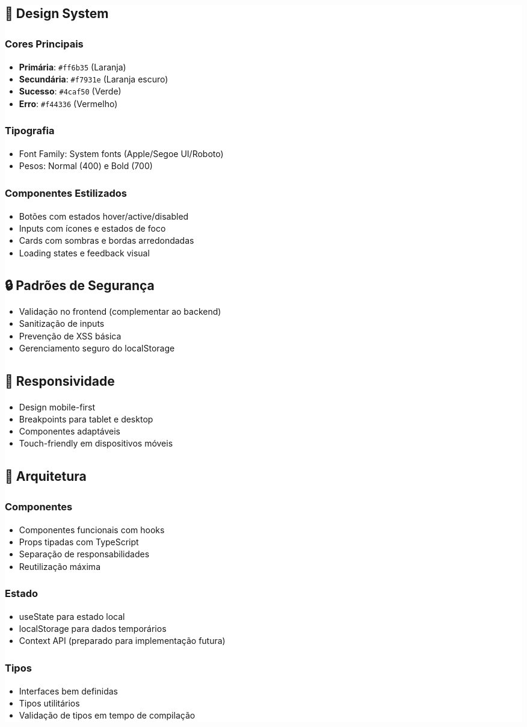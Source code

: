 ## 🎨 Design System

### Cores Principais
- **Primária**: `#ff6b35` (Laranja)
- **Secundária**: `#f7931e` (Laranja escuro)
- **Sucesso**: `#4caf50` (Verde)
- **Erro**: `#f44336` (Vermelho)

### Tipografia
- Font Family: System fonts (Apple/Segoe UI/Roboto)
- Pesos: Normal (400) e Bold (700)

### Componentes Estilizados
- Botões com estados hover/active/disabled
- Inputs com ícones e estados de foco
- Cards com sombras e bordas arredondadas
- Loading states e feedback visual

## 🔒 Padrões de Segurança

- Validação no frontend (complementar ao backend)
- Sanitização de inputs
- Prevenção de XSS básica
- Gerenciamento seguro do localStorage

## 📱 Responsividade

- Design mobile-first
- Breakpoints para tablet e desktop
- Componentes adaptáveis
- Touch-friendly em dispositivos móveis

## 🧩 Arquitetura

### Componentes
- Componentes funcionais com hooks
- Props tipadas com TypeScript
- Separação de responsabilidades
- Reutilização máxima

### Estado
- useState para estado local
- localStorage para dados temporários
- Context API (preparado para implementação futura)

### Tipos
- Interfaces bem definidas
- Tipos utilitários
- Validação de tipos em tempo de compilação
